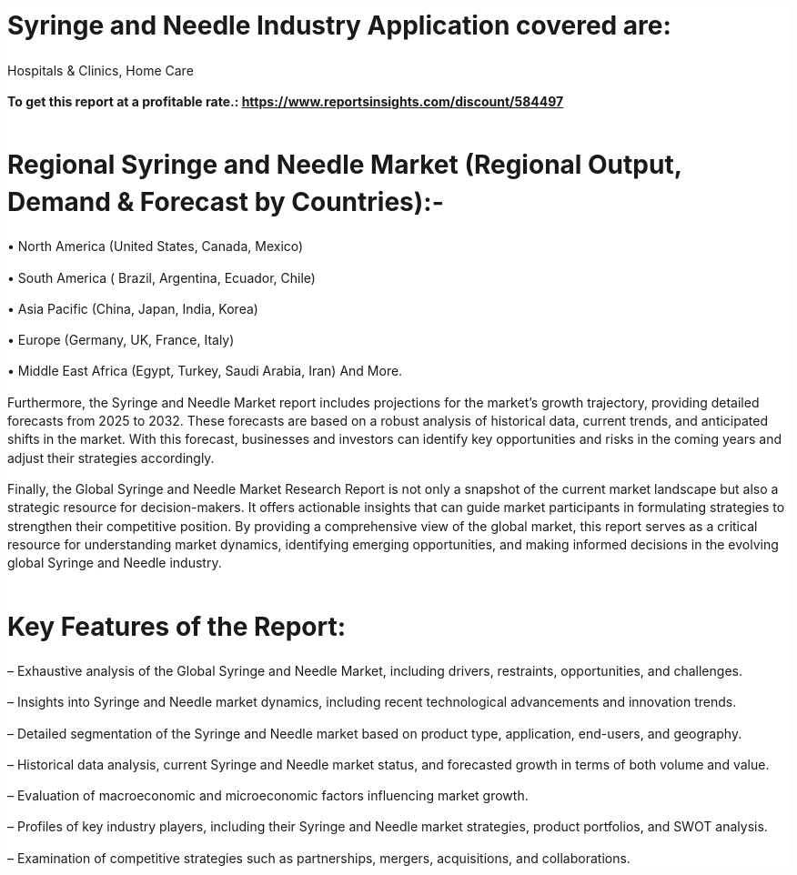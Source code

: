 # <strong>Syringe and Needle Industry Application covered are:</strong>

Hospitals & Clinics, Home Care

<strong>To get this report at a profitable rate.: <a href=https://www.reportsinsights.com/discount/584497>https://www.reportsinsights.com/discount/584497</a></strong>

# <strong>Regional Syringe and Needle Market (Regional Output, Demand &amp; Forecast by Countries):-</strong>

• North America (United States, Canada, Mexico)

• South America ( Brazil, Argentina, Ecuador, Chile)

• Asia Pacific (China, Japan, India, Korea)

• Europe (Germany, UK, France, Italy)

• Middle East Africa (Egypt, Turkey, Saudi Arabia, Iran) And More.

Furthermore, the Syringe and Needle Market report includes projections for the market’s growth trajectory, providing detailed forecasts from 2025 to 2032. These forecasts are based on a robust analysis of historical data, current trends, and anticipated shifts in the market. With this forecast, businesses and investors can identify key opportunities and risks in the coming years and adjust their strategies accordingly.

Finally, the Global Syringe and Needle Market Research Report is not only a snapshot of the current market landscape but also a strategic resource for decision-makers. It offers actionable insights that can guide market participants in formulating strategies to strengthen their competitive position. By providing a comprehensive view of the global market, this report serves as a critical resource for understanding market dynamics, identifying emerging opportunities, and making informed decisions in the evolving global Syringe and Needle industry.

# <strong>Key Features of the Report:</strong>

– Exhaustive analysis of the Global Syringe and Needle Market, including drivers, restraints, opportunities, and challenges.

– Insights into Syringe and Needle market dynamics, including recent technological advancements and innovation trends.

– Detailed segmentation of the Syringe and Needle market based on product type, application, end-users, and geography.

– Historical data analysis, current Syringe and Needle market status, and forecasted growth in terms of both volume and value.

– Evaluation of macroeconomic and microeconomic factors influencing market growth.

– Profiles of key industry players, including their Syringe and Needle market strategies, product portfolios, and SWOT analysis.

– Examination of competitive strategies such as partnerships, mergers, acquisitions, and collaborations.
